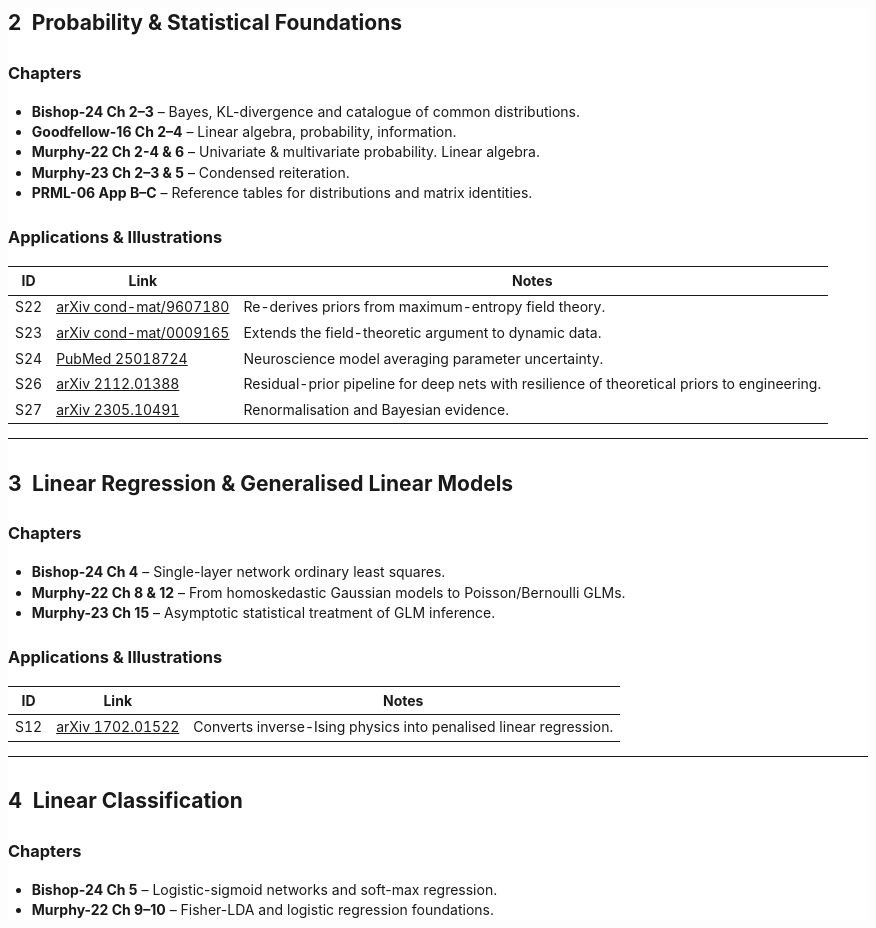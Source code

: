 
## 2 Probability & Statistical Foundations

### Chapters

* **Bishop-24 Ch 2–3** – Bayes, KL-divergence and catalogue of common distributions.
* **Goodfellow-16 Ch 2–4** – Linear algebra, probability, information.
* **Murphy-22 Ch 2-4 & 6** – Univariate & multivariate probability. Linear algebra.
* **Murphy-23 Ch 2–3 & 5** – Condensed reiteration.
* **PRML-06 App B–C** – Reference tables for distributions and matrix identities.

### Applications & Illustrations


| ID  | Link                                                                                               | Notes                                                                                      |
| --- | -------------------------------------------------------------------------------------------------- | ----------------------------------------------------------------------------------------------------- |
| S22 | [arXiv cond-mat/9607180](https://arxiv.org/abs/cond-mat/9607180) | Re-derives priors from maximum-entropy field theory.   |
| S23 | [arXiv cond-mat/0009165](https://arxiv.org/abs/cond-mat/0009165) | Extends the field-theoretic argument to dynamic data.            |
| S24 | [PubMed 25018724](https://pubmed.ncbi.nlm.nih.gov/25018724/)     | Neuroscience model averaging parameter uncertainty.         |
| S26 | [arXiv 2112.01388](https://arxiv.org/abs/2112.01388)             | Residual-prior pipeline for deep nets with resilience of theoretical priors to engineering.    |
| S27 | [arXiv 2305.10491](https://arxiv.org/abs/2305.10491)             | Renormalisation and Bayesian evidence. |

---

## 3 Linear Regression & Generalised Linear Models

### Chapters

* **Bishop-24 Ch 4** – Single-layer network ordinary least squares.
* **Murphy-22 Ch 8 & 12** – From homoskedastic Gaussian models to Poisson/Bernoulli GLMs.
* **Murphy-23 Ch 15** – Asymptotic statistical treatment of GLM inference.

### Applications & Illustrations


| ID  | Link                                                                                               | Notes                                                                                      |
| --- | -------------------------------------------------------------------------------------------------- | ----------------------------------------------------------------------------------------------------- |
| S12 | [arXiv 1702.01522](https://arxiv.org/abs/1702.01522) | Converts inverse-Ising physics into penalised linear regression. |

---

## 4 Linear Classification

### Chapters

* **Bishop-24 Ch 5** – Logistic-sigmoid networks and soft-max regression.
* **Murphy-22 Ch 9–10** – Fisher-LDA and logistic regression foundations.
